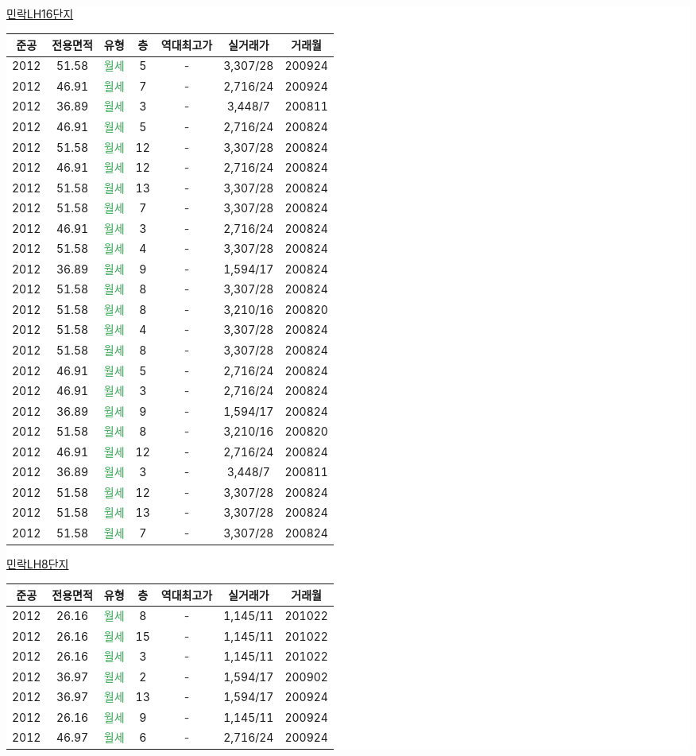 
[민락LH16단지](https://search.naver.com/search.naver?query=%EA%B2%BD%EA%B8%B0%EB%8F%84+%EC%9D%98%EC%A0%95%EB%B6%80%EC%8B%9C+%EB%82%99%EC%96%91%EB%8F%99+%EB%AF%BC%EB%9D%BDLH16%EB%8B%A8%EC%A7%80)

|준공|전용면적|유형|층|역대최고가|실거래가|거래월|
|:---:|:---:|:---:|:---:|:---:|:---:|:---:|
|2012|51.58|<span style="color:#34a853">월세</span>|5|<span style="color:#444444">-</span>|3,307/28|200924|
|2012|46.91|<span style="color:#34a853">월세</span>|7|<span style="color:#444444">-</span>|2,716/24|200924|
|2012|36.89|<span style="color:#34a853">월세</span>|3|<span style="color:#444444">-</span>|3,448/7|200811|
|2012|46.91|<span style="color:#34a853">월세</span>|5|<span style="color:#444444">-</span>|2,716/24|200824|
|2012|51.58|<span style="color:#34a853">월세</span>|12|<span style="color:#444444">-</span>|3,307/28|200824|
|2012|46.91|<span style="color:#34a853">월세</span>|12|<span style="color:#444444">-</span>|2,716/24|200824|
|2012|51.58|<span style="color:#34a853">월세</span>|13|<span style="color:#444444">-</span>|3,307/28|200824|
|2012|51.58|<span style="color:#34a853">월세</span>|7|<span style="color:#444444">-</span>|3,307/28|200824|
|2012|46.91|<span style="color:#34a853">월세</span>|3|<span style="color:#444444">-</span>|2,716/24|200824|
|2012|51.58|<span style="color:#34a853">월세</span>|4|<span style="color:#444444">-</span>|3,307/28|200824|
|2012|36.89|<span style="color:#34a853">월세</span>|9|<span style="color:#444444">-</span>|1,594/17|200824|
|2012|51.58|<span style="color:#34a853">월세</span>|8|<span style="color:#444444">-</span>|3,307/28|200824|
|2012|51.58|<span style="color:#34a853">월세</span>|8|<span style="color:#444444">-</span>|3,210/16|200820|
|2012|51.58|<span style="color:#34a853">월세</span>|4|<span style="color:#444444">-</span>|3,307/28|200824|
|2012|51.58|<span style="color:#34a853">월세</span>|8|<span style="color:#444444">-</span>|3,307/28|200824|
|2012|46.91|<span style="color:#34a853">월세</span>|5|<span style="color:#444444">-</span>|2,716/24|200824|
|2012|46.91|<span style="color:#34a853">월세</span>|3|<span style="color:#444444">-</span>|2,716/24|200824|
|2012|36.89|<span style="color:#34a853">월세</span>|9|<span style="color:#444444">-</span>|1,594/17|200824|
|2012|51.58|<span style="color:#34a853">월세</span>|8|<span style="color:#444444">-</span>|3,210/16|200820|
|2012|46.91|<span style="color:#34a853">월세</span>|12|<span style="color:#444444">-</span>|2,716/24|200824|
|2012|36.89|<span style="color:#34a853">월세</span>|3|<span style="color:#444444">-</span>|3,448/7|200811|
|2012|51.58|<span style="color:#34a853">월세</span>|12|<span style="color:#444444">-</span>|3,307/28|200824|
|2012|51.58|<span style="color:#34a853">월세</span>|13|<span style="color:#444444">-</span>|3,307/28|200824|
|2012|51.58|<span style="color:#34a853">월세</span>|7|<span style="color:#444444">-</span>|3,307/28|200824|

[민락LH8단지](https://search.naver.com/search.naver?query=%EA%B2%BD%EA%B8%B0%EB%8F%84+%EC%9D%98%EC%A0%95%EB%B6%80%EC%8B%9C+%EB%82%99%EC%96%91%EB%8F%99+%EB%AF%BC%EB%9D%BDLH8%EB%8B%A8%EC%A7%80)

|준공|전용면적|유형|층|역대최고가|실거래가|거래월|
|:---:|:---:|:---:|:---:|:---:|:---:|:---:|
|2012|26.16|<span style="color:#34a853">월세</span>|8|<span style="color:#444444">-</span>|1,145/11|201022|
|2012|26.16|<span style="color:#34a853">월세</span>|15|<span style="color:#444444">-</span>|1,145/11|201022|
|2012|26.16|<span style="color:#34a853">월세</span>|3|<span style="color:#444444">-</span>|1,145/11|201022|
|2012|36.97|<span style="color:#34a853">월세</span>|2|<span style="color:#444444">-</span>|1,594/17|200902|
|2012|36.97|<span style="color:#34a853">월세</span>|13|<span style="color:#444444">-</span>|1,594/17|200924|
|2012|26.16|<span style="color:#34a853">월세</span>|9|<span style="color:#444444">-</span>|1,145/11|200924|
|2012|46.97|<span style="color:#34a853">월세</span>|6|<span style="color:#444444">-</span>|2,716/24|200924|